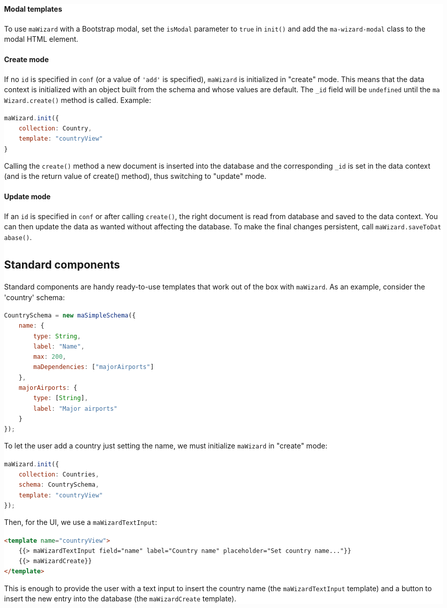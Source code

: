 #### Modal templates
To use `maWizard` with a Bootstrap modal, set the `isModal` parameter to `true` in `init()` and add the `ma-wizard-modal` class to the modal HTML element.

#### Create mode
If no `id` is specified in `conf` (or a value of `'add'` is specified), `maWizard` is initialized in "create" mode.  This means that the data context is initialized with an object built from the schema and whose values are default. The `_id` field will be `undefined` until the `maWizard.create()` method is called.
Example:
````javascript
maWizard.init({
	collection: Country,
	template: "countryView"
}
````
Calling the `create()` method a new document is inserted into the database and the corresponding `_id` is set in the data context (and is the return value of create() method), thus switching to "update" mode.


#### Update mode
If an `id` is specified in `conf` or after calling `create()`, the right document is read from database and saved to the data context. You can then update the data as wanted without affecting the database. To make the final changes persistent, call `maWizard.saveToDatabase()`.

## Standard components
Standard components are handy ready-to-use templates that work out of the box with `maWizard`. As an example, consider the 'country' schema:
````javascript
CountrySchema = new maSimpleSchema({
	name: {
		type: String,
		label: "Name",
		max: 200,
		maDependencies: ["majorAirports"]
	},
	majorAirports: {
		type: [String],
		label: "Major airports"
	}
});
````
To let the user add a country just setting the name, we must initialize `maWizard` in "create" mode:
````javascript
maWizard.init({
	collection: Countries,
	schema: CountrySchema,
	template: "countryView"
});
````
Then, for the UI, we use a `maWizardTextInput`:
````HTML
<template name="countryView">
	{{> maWizardTextInput field="name" label="Country name" placeholder="Set country name..."}}
	{{> maWizardCreate}}
</template>
````
This is enough to provide the user with a text input to insert the country name (the `maWizardTextInput` template) and a button to insert the new entry into the database (the `maWizardCreate` template).